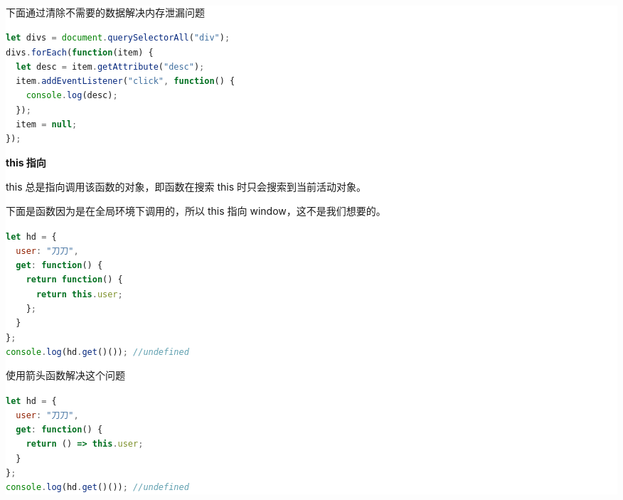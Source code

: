 下面通过清除不需要的数据解决内存泄漏问题

```js
let divs = document.querySelectorAll("div");
divs.forEach(function(item) {
  let desc = item.getAttribute("desc");
  item.addEventListener("click", function() {
    console.log(desc);
  });
  item = null;
});
```

**this 指向**

this 总是指向调用该函数的对象，即函数在搜索 this 时只会搜索到当前活动对象。

下面是函数因为是在全局环境下调用的，所以 this 指向 window，这不是我们想要的。

```js
let hd = {
  user: "刀刀",
  get: function() {
    return function() {
      return this.user;
    };
  }
};
console.log(hd.get()()); //undefined
```

使用箭头函数解决这个问题

```js
let hd = {
  user: "刀刀",
  get: function() {
    return () => this.user;
  }
};
console.log(hd.get()()); //undefined
```